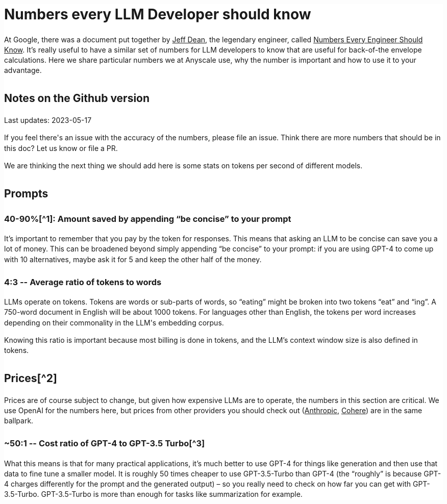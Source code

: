 # Numbers every LLM Developer should know

At Google, there was a document put together by [Jeff Dean](https://en.wikipedia.org/wiki/Jeff_Dean), the legendary engineer, called [Numbers Every Engineer Should Know](http://brenocon.com/dean_perf.html). It’s really useful to have a similar set of numbers for LLM developers to know that are useful for back-of-the envelope calculations. Here we share particular numbers we at Anyscale use, why the number is important and how to use it to your advantage. 

## Notes on the Github version

Last updates: 2023-05-17

If you feel there's an issue with the accuracy of the numbers, please file an issue. Think there are more numbers that should be in this doc? Let us know or file a PR. 

We are thinking the next thing we should add here is some stats on tokens per second of different models. 

## Prompts


### 40-90%[^1]: Amount saved by appending “be concise” to your prompt

It’s important to remember that you pay by the token for responses. This means that asking an LLM to be concise can save you a lot of money. This can be broadened beyond simply appending “be concise” to your prompt: if you are using GPT-4 to come up with 10 alternatives, maybe ask it for 5 and keep the other half of the money.


### 4:3 -- Average ratio of tokens to words

LLMs operate on tokens. Tokens are words or sub-parts of words, so “eating” might be broken into two tokens “eat” and “ing”. A 750-word document in English will be about 1000 tokens. For languages other than English, the tokens per word increases depending on their commonality in the LLM's embedding corpus.

Knowing this ratio is important because most billing is done in tokens, and the LLM’s context window size is also defined in tokens. 


## Prices[^2]

Prices are of course subject to change, but given how expensive LLMs are to operate, the numbers in this section are critical. We use OpenAI for the numbers here, but prices from other providers you should check out ([Anthropic](https://cdn2.assets-servd.host/anthropic-website/production/images/model_pricing_may2023.pdf), [Cohere](https://cohere.com/pricing)) are in the same ballpark. 


### ~50:1 -- Cost ratio of GPT-4 to GPT-3.5 Turbo[^3] 

What this means is that for many practical applications, it’s much better to use GPT-4 for things like generation and then use that data to fine tune a smaller model. It is roughly 50 times cheaper to use GPT-3.5-Turbo than GPT-4 (the “roughly” is because GPT-4 charges differently for the prompt and the generated output)  – so you really need to check on how far you can get with GPT-3.5-Turbo. GPT-3.5-Turbo is more than enough for tasks like summarization for example. 
